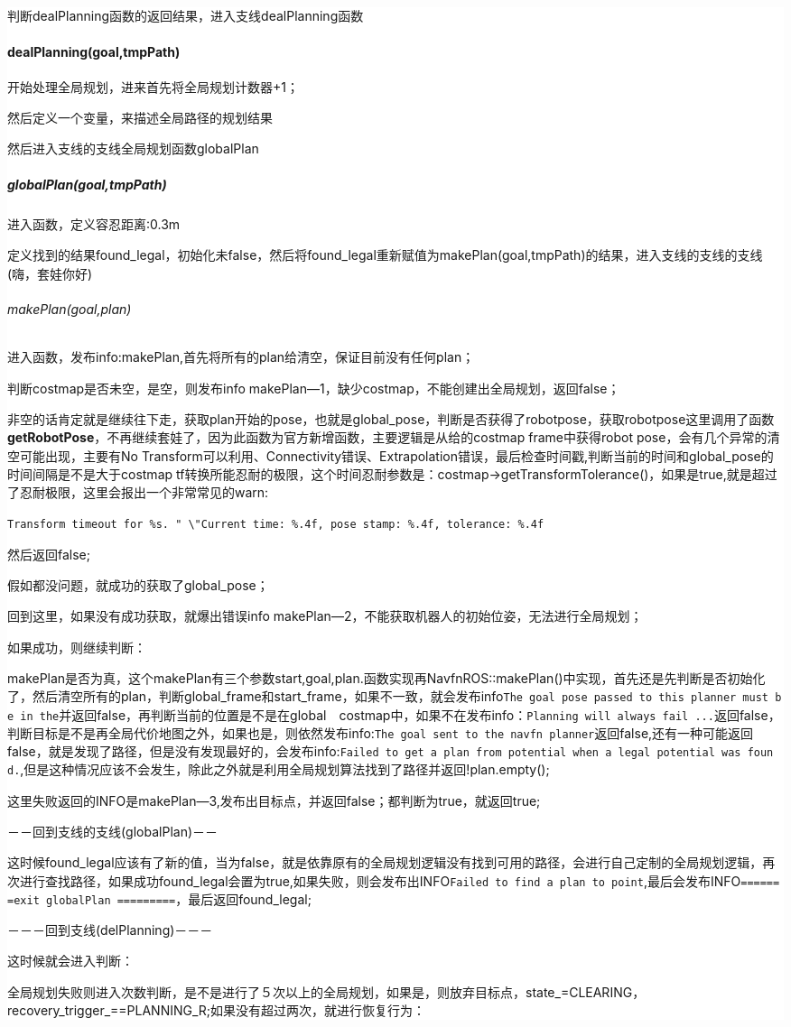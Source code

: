 判断dealPlanning函数的返回结果，进入支线dealPlanning函数

#### dealPlanning(goal,tmpPath)

开始处理全局规划，进来首先将全局规划计数器+1；

然后定义一个变量，来描述全局路径的规划结果

然后进入支线的支线全局规划函数globalPlan

##### globalPlan(goal,tmpPath)

进入函数，定义容忍距离:0.3m

定义找到的结果found_legal，初始化未false，然后将found_legal重新赋值为makePlan(goal,tmpPath)的结果，进入支线的支线的支线(嗨，套娃你好)

###### makePlan(goal,plan)

进入函数，发布info:makePlan,首先将所有的plan给清空，保证目前没有任何plan；

判断costmap是否未空，是空，则发布info makePlan—1，缺少costmap，不能创建出全局规划，返回false；

非空的话肯定就是继续往下走，获取plan开始的pose，也就是global_pose，判断是否获得了robotpose，获取robotpose这里调用了函数**getRobotPose**，不再继续套娃了，因为此函数为官方新增函数，主要逻辑是从给的costmap frame中获得robot pose，会有几个异常的清空可能出现，主要有No Transform可以利用、Connectivity错误、Extrapolation错误，最后检查时间戳,判断当前的时间和global_pose的时间间隔是不是大于costmap tf转换所能忍耐的极限，这个时间忍耐参数是：costmap->getTransformTolerance()，如果是true,就是超过了忍耐极限，这里会报出一个非常常见的warn:

```
Transform timeout for %s. " \"Current time: %.4f, pose stamp: %.4f, tolerance: %.4f
```

然后返回false;

假如都没问题，就成功的获取了global_pose；

回到这里，如果没有成功获取，就爆出错误info makePlan—2，不能获取机器人的初始位姿，无法进行全局规划；

如果成功，则继续判断：

makePlan是否为真，这个makePlan有三个参数start,goal,plan.函数实现再NavfnROS::makePlan()中实现，首先还是先判断是否初始化了，然后清空所有的plan，判断global_frame和start_frame，如果不一致，就会发布info`The goal pose passed to this planner must be in the`并返回false，再判断当前的位置是不是在global　costmap中，如果不在发布info：`Planning will always fail ...`返回false，判断目标是不是再全局代价地图之外，如果也是，则依然发布info:`The goal sent to the navfn planner`返回false,还有一种可能返回false，就是发现了路径，但是没有发现最好的，会发布info:`Failed to get a plan from potential when a legal potential was found.`,但是这种情况应该不会发生，除此之外就是利用全局规划算法找到了路径并返回!plan.empty();

这里失败返回的INFO是makePlan—3,发布出目标点，并返回false；都判断为true，就返回true;

－－回到支线的支线(globalPlan)－－

这时候found_legal应该有了新的值，当为false，就是依靠原有的全局规划逻辑没有找到可用的路径，会进行自己定制的全局规划逻辑，再次进行查找路径，如果成功found_legal会置为true,如果失败，则会发布出INFO`Failed to find a plan to point`,最后会发布INFO`=======exit globalPlan =========`，最后返回found_legal;

－－－回到支线(delPlanning)－－－

这时候就会进入判断：

全局规划失败则进入次数判断，是不是进行了５次以上的全局规划，如果是，则放弃目标点，state_=CLEARING，recovery_trigger_==PLANNING_R;如果没有超过两次，就进行恢复行为：
